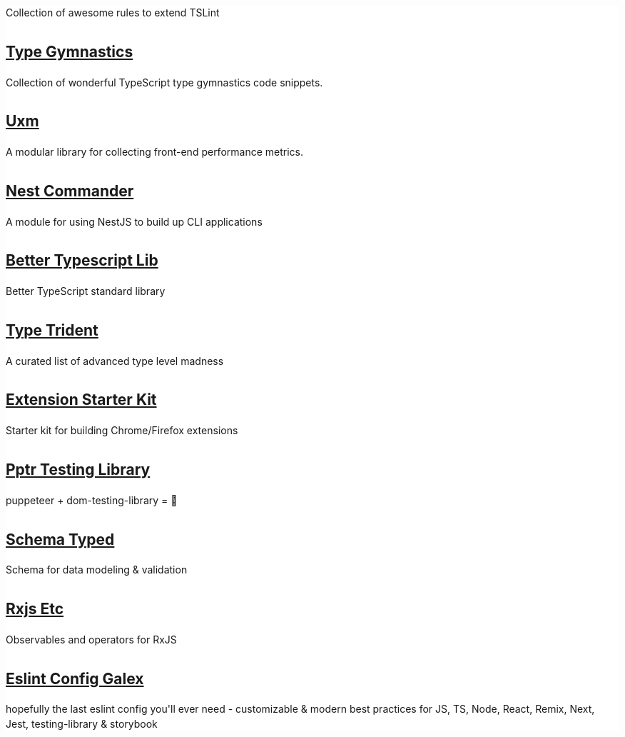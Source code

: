   Collection of awesome rules to extend TSLint

## [Type Gymnastics](https://github.com/g-plane/type-gymnastics)

  Collection of wonderful TypeScript type gymnastics code snippets.

## [Uxm](https://github.com/treosh/uxm)

  A modular library for collecting front-end performance metrics.

## [Nest Commander](https://github.com/jmcdo29/nest-commander)

  A module for using NestJS to build up CLI applications

## [Better Typescript Lib](https://github.com/uhyo/better-typescript-lib)

  Better TypeScript standard library

## [Type Trident](https://github.com/anuraghazra/type-trident)

  A curated list of advanced type level madness

## [Extension Starter Kit](https://github.com/dkthehuman/extension-starter-kit)

  Starter kit for building Chrome/Firefox extensions

## [Pptr Testing Library](https://github.com/testing-library/pptr-testing-library)

  puppeteer + dom-testing-library = 💖

## [Schema Typed](https://github.com/rsuite/schema-typed)

  Schema for data modeling & validation

## [Rxjs Etc](https://github.com/cartant/rxjs-etc)

  Observables and operators for RxJS

## [Eslint Config Galex](https://github.com/ljosberinn/eslint-config-galex)

  hopefully the last eslint config you'll ever need - customizable & modern best practices for JS, TS, Node, React, Remix, Next, Jest, testing-library & storybook
